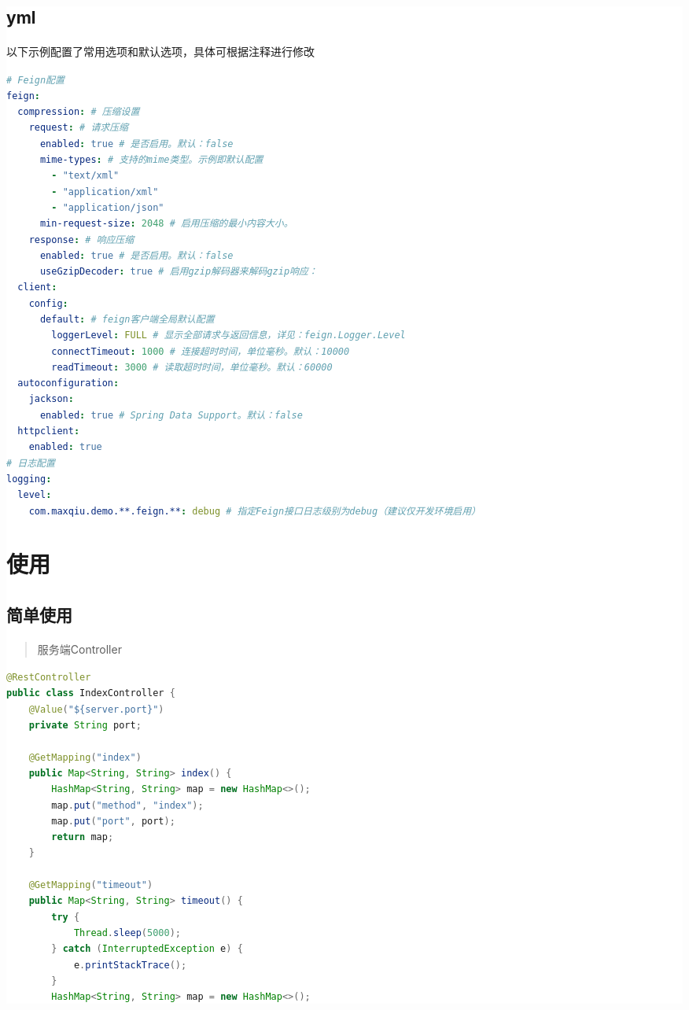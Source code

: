 ## yml

以下示例配置了常用选项和默认选项，具体可根据注释进行修改

```yml
# Feign配置
feign:
  compression: # 压缩设置
    request: # 请求压缩
      enabled: true # 是否启用。默认：false
      mime-types: # 支持的mime类型。示例即默认配置
        - "text/xml"
        - "application/xml"
        - "application/json"
      min-request-size: 2048 # 启用压缩的最小内容大小。
    response: # 响应压缩
      enabled: true # 是否启用。默认：false
      useGzipDecoder: true # 启用gzip解码器来解码gzip响应：
  client:
    config:
      default: # feign客户端全局默认配置
        loggerLevel: FULL # 显示全部请求与返回信息，详见：feign.Logger.Level
        connectTimeout: 1000 # 连接超时时间，单位毫秒。默认：10000
        readTimeout: 3000 # 读取超时时间，单位毫秒。默认：60000
  autoconfiguration:
    jackson:
      enabled: true # Spring Data Support。默认：false
  httpclient:
    enabled: true
# 日志配置
logging:
  level:
    com.maxqiu.demo.**.feign.**: debug # 指定Feign接口日志级别为debug（建议仅开发环境启用）
```

# 使用

## 简单使用

> 服务端Controller

```java
@RestController
public class IndexController {
    @Value("${server.port}")
    private String port;

    @GetMapping("index")
    public Map<String, String> index() {
        HashMap<String, String> map = new HashMap<>();
        map.put("method", "index");
        map.put("port", port);
        return map;
    }

    @GetMapping("timeout")
    public Map<String, String> timeout() {
        try {
            Thread.sleep(5000);
        } catch (InterruptedException e) {
            e.printStackTrace();
        }
        HashMap<String, String> map = new HashMap<>();
```